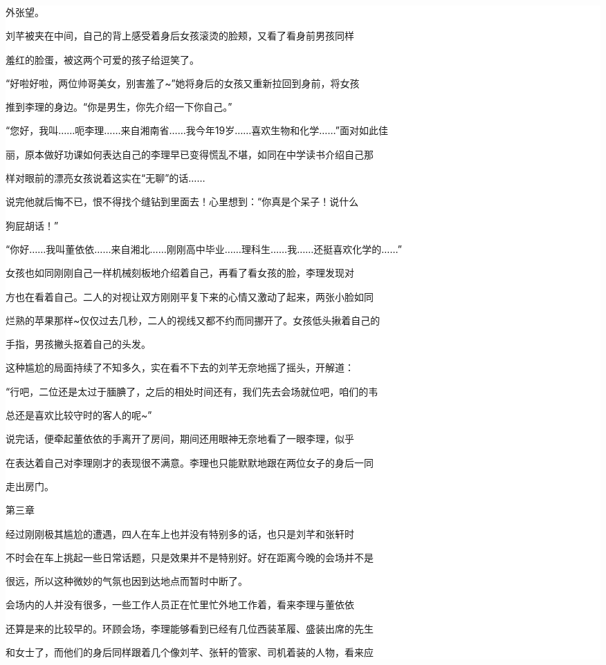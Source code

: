 外张望。



刘芊被夹在中间，自己的背上感受着身后女孩滚烫的脸颊，又看了看身前男孩同样

羞红的脸蛋，被这两个可爱的孩子给逗笑了。



“好啦好啦，两位帅哥美女，别害羞了~”她将身后的女孩又重新拉回到身前，将女孩

推到李理的身边。“你是男生，你先介绍一下你自己。”

“您好，我叫……呃李理……来自湘南省……我今年19岁……喜欢生物和化学……”面对如此佳

丽，原本做好功课如何表达自己的李理早已变得慌乱不堪，如同在中学读书介绍自己那

样对眼前的漂亮女孩说着这实在“无聊”的话……



说完他就后悔不已，恨不得找个缝钻到里面去！心里想到：“你真是个呆子！说什么

狗屁胡话！”

“你好……我叫董依依……来自湘北……刚刚高中毕业……理科生……我……还挺喜欢化学的……”

女孩也如同刚刚自己一样机械刻板地介绍着自己，再看了看女孩的脸，李理发现对

方也在看着自己。二人的对视让双方刚刚平复下来的心情又激动了起来，两张小脸如同

烂熟的苹果那样~仅仅过去几秒，二人的视线又都不约而同挪开了。女孩低头揪着自己的

手指，男孩撇头抠着自己的头发。

这种尴尬的局面持续了不知多久，实在看不下去的刘芊无奈地摇了摇头，开解道：

“行吧，二位还是太过于腼腆了，之后的相处时间还有，我们先去会场就位吧，咱们的韦

总还是喜欢比较守时的客人的呢~”



说完话，便牵起董依依的手离开了房间，期间还用眼神无奈地看了一眼李理，似乎

在表达着自己对李理刚才的表现很不满意。李理也只能默默地跟在两位女子的身后一同

走出房门。





第三章



经过刚刚极其尴尬的遭遇，四人在车上也并没有特别多的话，也只是刘芊和张轩时

不时会在车上挑起一些日常话题，只是效果并不是特别好。好在距离今晚的会场并不是

很远，所以这种微妙的气氛也因到达地点而暂时中断了。

会场内的人并没有很多，一些工作人员正在忙里忙外地工作着，看来李理与董依依

还算是来的比较早的。环顾会场，李理能够看到已经有几位西装革履、盛装出席的先生

和女士了，而他们的身后同样跟着几个像刘芊、张轩的管家、司机着装的人物，看来应
